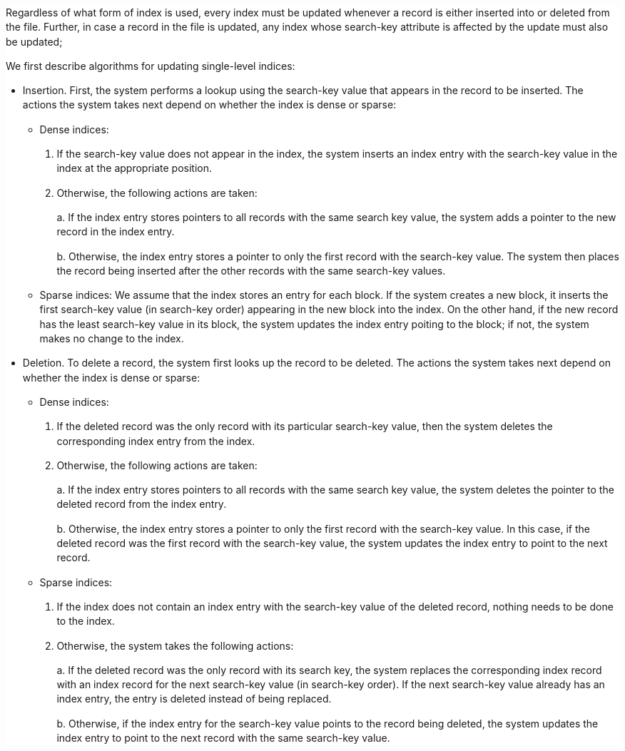 Regardless of what form of index is used, every index must be updated whenever a record is either inserted into or deleted from the file. Further, in case a record in the file is updated, any index whose search-key attribute is affected by the update must also be updated;

We first describe algorithms for updating single-level indices:

- Insertion. First, the system performs a lookup using the search-key value that appears in the record to be inserted. The actions the system takes next depend on whether the index is dense or sparse:

  - Dense indices:

    1. If the search-key value does not appear in the index, the system inserts an index entry with the search-key value in the index at the appropriate position.

    2. Otherwise, the following actions are taken:

       a. If the index entry stores pointers to all records with the same search key value, the system adds a pointer to the new record in the index entry.

       b. Otherwise, the index entry stores a pointer to only the first record with the search-key value. The system then places the record being inserted after the other records with the same search-key values.

  - Sparse indices: We assume that the index stores an entry for each block. If the system creates a new block, it inserts the first search-key value (in search-key order) appearing in the new block into the index. On the other hand, if the new record has the least search-key value in its block, the system updates the index entry poiting to the block; if not, the system makes no change to the index.

- Deletion. To delete a record, the system first looks up the record to be deleted. The actions the system takes next depend on whether the index is dense or sparse:

  - Dense indices:

    1. If the deleted record was the only record with its particular search-key value, then the system deletes the corresponding index entry from the index.

    2. Otherwise, the following actions are taken:

       a. If the index entry stores pointers to all records with the same search key value, the system deletes the pointer to the deleted record from the index entry.

       b. Otherwise, the index entry stores a pointer to only the first record with the search-key value. In this case, if the deleted record was the first record with the search-key value, the system updates the index entry to point to the next record.

  - Sparse indices:

    1. If the index does not contain an index entry with the search-key value of the deleted record, nothing needs to be done to the index.

    2. Otherwise, the system takes the following actions:

       a. If the deleted record was the only record with its search key, the system replaces the corresponding index record with an index record for the next search-key value (in search-key order). If the next search-key value already has an index entry, the entry is deleted instead of being replaced.

       b. Otherwise, if the index entry for the search-key value points to the record being deleted, the system updates the index entry to point to the next record with the same search-key value.
